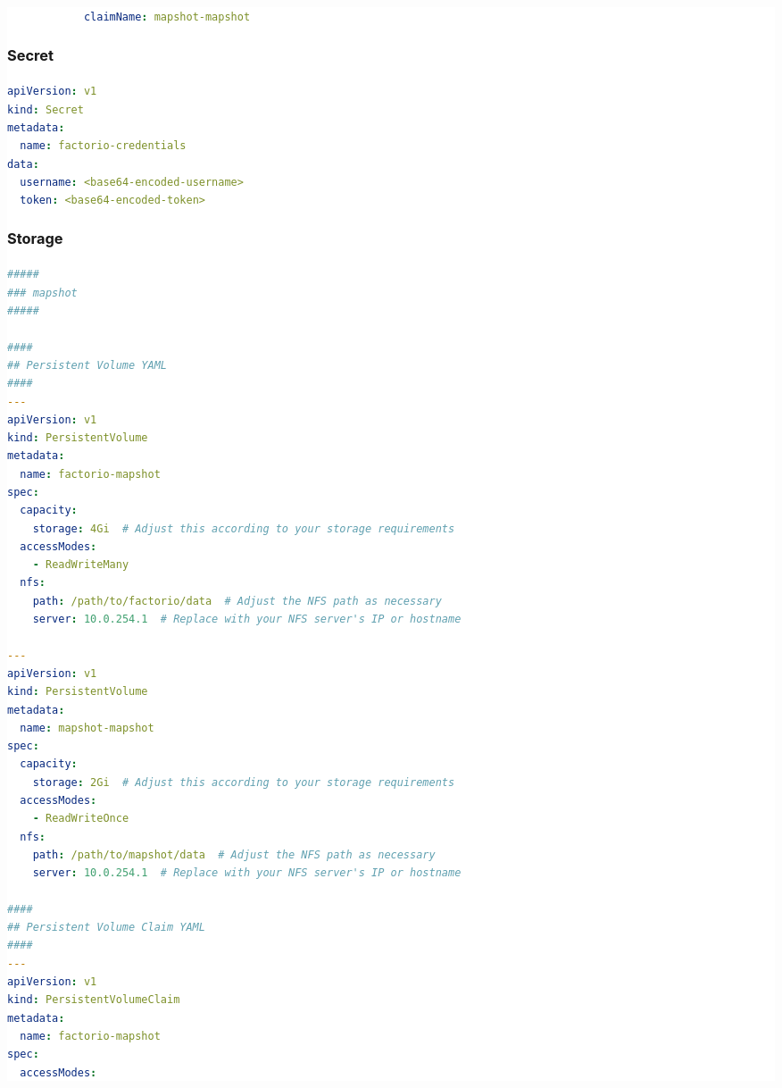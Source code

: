 ```yaml
            claimName: mapshot-mapshot

```

### Secret

```yaml
apiVersion: v1
kind: Secret
metadata:
  name: factorio-credentials
data:
  username: <base64-encoded-username>
  token: <base64-encoded-token>
```

### Storage

```yaml
#####
### mapshot
#####

####
## Persistent Volume YAML
####
---
apiVersion: v1
kind: PersistentVolume
metadata:
  name: factorio-mapshot
spec:
  capacity:
    storage: 4Gi  # Adjust this according to your storage requirements
  accessModes:
    - ReadWriteMany
  nfs:
    path: /path/to/factorio/data  # Adjust the NFS path as necessary
    server: 10.0.254.1  # Replace with your NFS server's IP or hostname

---
apiVersion: v1
kind: PersistentVolume
metadata:
  name: mapshot-mapshot
spec:
  capacity:
    storage: 2Gi  # Adjust this according to your storage requirements
  accessModes:
    - ReadWriteOnce
  nfs:
    path: /path/to/mapshot/data  # Adjust the NFS path as necessary
    server: 10.0.254.1  # Replace with your NFS server's IP or hostname

####
## Persistent Volume Claim YAML
####
---
apiVersion: v1
kind: PersistentVolumeClaim
metadata:
  name: factorio-mapshot
spec:
  accessModes:
```